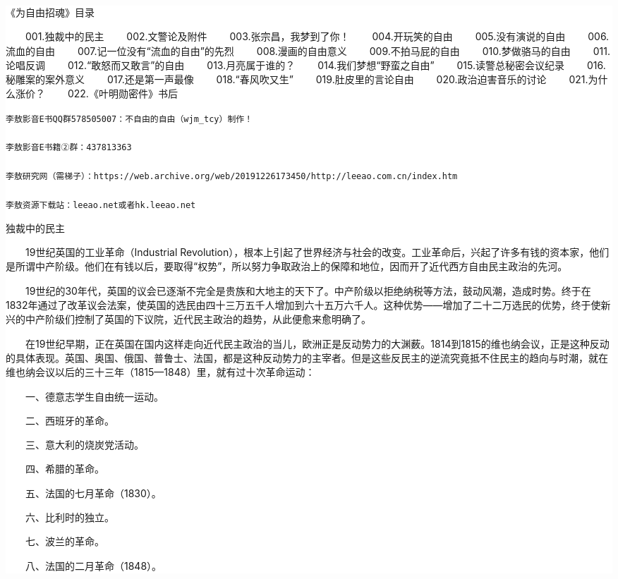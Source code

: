 《为自由招魂》目录

　　001.独裁中的民主
　　002.文警论及附件
　　003.张宗昌，我梦到了你！
　　004.开玩笑的自由
　　005.没有演说的自由
　　006.流血的自由
　　007.记一位没有“流血的自由”的先烈
　　008.漫画的自由意义
　　009.不拍马屁的自由
　　010.梦做骆马的自由
　　011.论唱反调
　　012.“敢怒而又敢言”的自由
　　013.月亮属于谁的？
　　014.我们梦想“野蛮之自由”
　　015.读警总秘密会议纪录
　　016.秘雕案的案外意义
　　017.还是第一声最像
　　018.“春风吹又生”
　　019.肚皮里的言论自由
　　020.政治迫害音乐的讨论
　　021.为什么涨价？
　　022.《叶明勋密件》书后

    李敖影音E书QQ群578505007：不自由的自由（wjm_tcy）制作！

    李敖影音E书籍②群：437813363

    李敖研究网（需梯子）：https://web.archive.org/web/20191226173450/http://leeao.com.cn/index.htm

    李敖资源下载站：leeao.net或者hk.leeao.net

独裁中的民主

　　19世纪英国的工业革命（Industrial Revolution），根本上引起了世界经济与社会的改变。工业革命后，兴起了许多有钱的资本家，他们是所谓中产阶级。他们在有钱以后，要取得“权势”，所以努力争取政治上的保障和地位，因而开了近代西方自由民主政治的先河。

　　19世纪的30年代，英国的议会已逐渐不完全是贵族和大地主的天下了。中产阶级以拒绝纳税等方法，鼓动风潮，造成时势。终于在1832年通过了改革议会法案，使英国的选民由四十三万五千人增加到六十五万六千人。这种优势——增加了二十二万选民的优势，终于使新兴的中产阶级们控制了英国的下议院，近代民主政治的趋势，从此便愈来愈明确了。

　　在19世纪早期，正在英国在国内这样走向近代民主政治的当儿，欧洲正是反动势力的大渊薮。1814到1815的维也纳会议，正是这种反动的具体表现。英国、奥国、俄国、普鲁士、法国，都是这种反动势力的主宰者。但是这些反民主的逆流究竟抵不住民主的趋向与时潮，就在维也纳会议以后的三十三年（1815—1848）里，就有过十次革命运动：

　　一、德意志学生自由统一运动。

　　二、西班牙的革命。

　　三、意大利的烧炭党活动。

　　四、希腊的革命。

　　五、法国的七月革命（1830）。

　　六、比利时的独立。

　　七、波兰的革命。

　　八、法国的二月革命（1848）。
